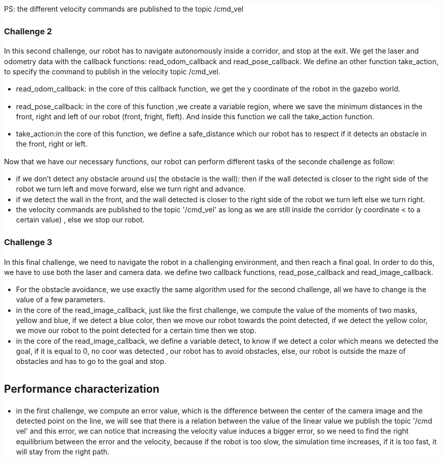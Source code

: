 PS: the different velocity commands are published to the topic /cmd_vel 
<br/>

### Challenge 2
In this second challenge, our robot has to navigate autonomously inside a corridor, and stop at the exit. We get the laser and odometry data with the callback functions: read_odom_callback and read_pose_callback. We define an other function take_action, to specify the command to publish in the velocity topic /cmd_vel.

- read_odom_callback: in the core of this callback function, we get the y coordinate of the robot in the gazebo world.

- read_pose_callback: in the core of this function ,we create a variable region, where we save the minimum distances in the front, right and left of our robot (front, fright, fleft). And inside this function we call the take_action function.

- take_action:in the core of this function, we define a safe_distance which our robot has to respect if it detects an obstacle in the front, right or left.

Now that we have our necessary functions, our robot can perform different tasks of the seconde  challenge as follow:

- if we don’t detect any obstacle around us( the obstacle is the wall): then if the wall detected is closer to the right side of the robot  we turn left and move forward, else we turn right and advance.
- if we detect the wall in the front, and the wall detected is closer to the right side of the robot  we turn left else we turn right.
- the velocity commands are published to the topic '/cmd_vel'  as long as we are still inside the corridor (y coordinate < to a certain value) , else we stop our robot.

### Challenge 3

In this final challenge, we need to navigate the robot in a challenging environment, and then reach a final goal. In order to do this, we have to use both the laser and camera data. we define two callback functions, read_pose_callback and read_image_callback.

- For the obstacle avoidance, we use exactly the same algorithm used for the second challenge, all we have to change is the value of a few parameters.
- in the core of the read_image_callback, just like the first challenge, we compute the value of the moments of two masks, yellow and blue, if we detect a blue color, then we move our robot towards the point detected, if we detect the yellow color, we move our robot to the point detected for a certain time then we stop.
- in the core of the read_image_callback, we define a variable detect, to know if we detect a color which means we detected the goal, if it is equal to 0, no coor was detected , our robot has to avoid obstacles, else, our robot is outside the maze of obstacles and has to go to the goal and stop.

## Performance characterization

- in the first challenge, we compute an error value, which is the difference between the center of the camera image and the detected point on the line, we will see that there is a relation between the value of the linear value we publish  the topic '/cmd vel'  and this error, we can notice that increasing the velocity value induces a bigger error, so we need to find the right equilibrium between the error and the velocity, because if the robot is too slow, the simulation time increases, if it is too fast, it will stay from the right path.
